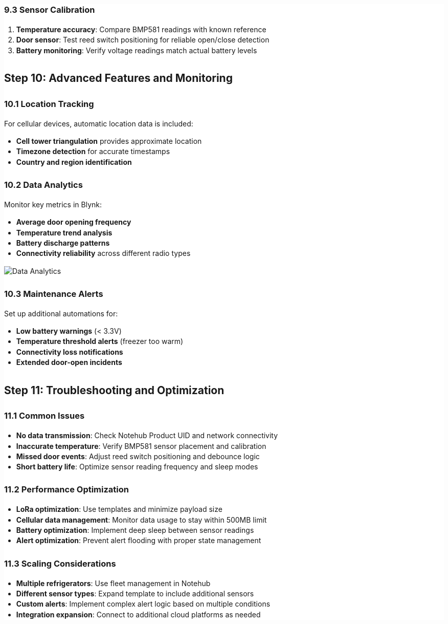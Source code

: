 ### **9.3 Sensor Calibration**
1. **Temperature accuracy**: Compare BMP581 readings with known reference
2. **Door sensor**: Test reed switch positioning for reliable open/close detection
3. **Battery monitoring**: Verify voltage readings match actual battery levels

## **Step 10: Advanced Features and Monitoring**

### **10.1 Location Tracking**
For cellular devices, automatic location data is included:
- **Cell tower triangulation** provides approximate location
- **Timezone detection** for accurate timestamps
- **Country and region identification**

### **10.2 Data Analytics**
Monitor key metrics in Blynk:
- **Average door opening frequency**
- **Temperature trend analysis**
- **Battery discharge patterns**
- **Connectivity reliability** across different radio types

![Data Analytics](https://hackster.imgix.net/uploads/attachments/1791063/blynk_analytics_charts_V9mH6sLpCn.png?auto=compress%2Cformat&w=740&h=555&fit=max)

### **10.3 Maintenance Alerts**
Set up additional automations for:
- **Low battery warnings** (< 3.3V)
- **Temperature threshold alerts** (freezer too warm)
- **Connectivity loss notifications**
- **Extended door-open incidents**

## **Step 11: Troubleshooting and Optimization**

### **11.1 Common Issues**
- **No data transmission**: Check Notehub Product UID and network connectivity
- **Inaccurate temperature**: Verify BMP581 sensor placement and calibration
- **Missed door events**: Adjust reed switch positioning and debounce logic
- **Short battery life**: Optimize sensor reading frequency and sleep modes

### **11.2 Performance Optimization**
- **LoRa optimization**: Use templates and minimize payload size
- **Cellular data management**: Monitor data usage to stay within 500MB limit
- **Battery optimization**: Implement deep sleep between sensor readings
- **Alert optimization**: Prevent alert flooding with proper state management

### **11.3 Scaling Considerations**
- **Multiple refrigerators**: Use fleet management in Notehub
- **Different sensor types**: Expand template to include additional sensors
- **Custom alerts**: Implement complex alert logic based on multiple conditions
- **Integration expansion**: Connect to additional cloud platforms as needed
